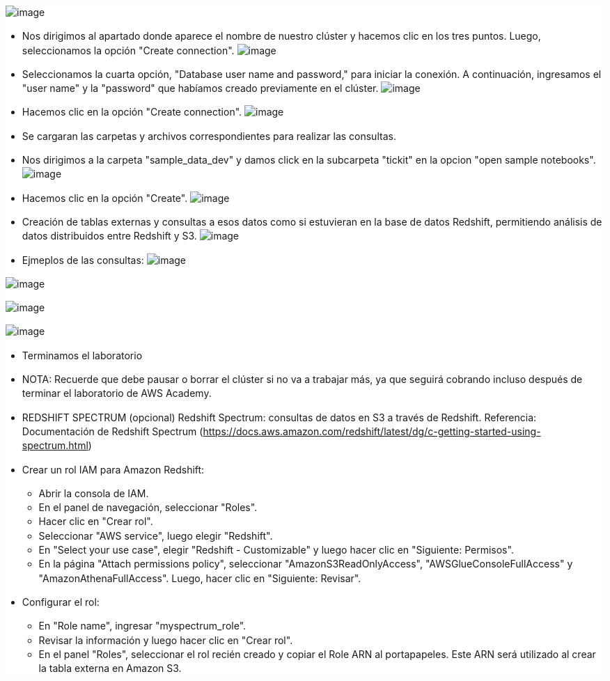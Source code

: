 ![image](https://github.com/migueflorez10/Laboratorio_3-3/assets/68928440/8b5ab68e-7925-4c0a-935c-394b90e8fb92)
- Nos dirigimos al apartado donde aparece el nombre de nuestro clúster y hacemos clic en los tres puntos. Luego, seleccionamos la opción "Create connection".
![image](https://github.com/migueflorez10/Laboratorio_3-3/assets/68928440/4f503c28-5470-4319-b1c2-4af349827394)
- Seleccionamos la cuarta opción, "Database user name and password," para iniciar la conexión. A continuación, ingresamos el "user name" y la "password" que habíamos creado previamente en el clúster.
![image](https://github.com/migueflorez10/Laboratorio_3-3/assets/68928440/de26d367-5c96-49a8-a58d-eacc9a4452ef)
- Hacemos clic en la opción "Create connection".
![image](https://github.com/migueflorez10/Laboratorio_3-3/assets/68928440/9282cf0c-7ab0-43a9-971a-a5e394e21181)
- Se cargaran las carpetas y archivos correspondientes para realizar las consultas.
- Nos dirigimos a la carpeta "sample_data_dev" y damos click en la subcarpeta "tickit" en la opcion "open sample notebooks".
![image](https://github.com/migueflorez10/Laboratorio_3-3/assets/68928440/e8dd63b4-e227-40aa-8f8c-6f68eaea50f4)
- Hacemos clic en la opción "Create".
![image](https://github.com/migueflorez10/Laboratorio_3-3/assets/68928440/4c08300f-4bef-4493-92f7-b560bf4514dc)
- Creación de tablas externas y consultas a esos datos como si estuvieran en la base de datos Redshift, permitiendo análisis de datos distribuidos entre Redshift y S3.
![image](https://github.com/migueflorez10/Laboratorio_3-3/assets/68928440/9b9d8fce-6eef-498b-8b94-3384ddad77e6)

- Ejmeplos de las consultas: 
![image](https://github.com/migueflorez10/Laboratorio_3-3/assets/68928440/5683bdbd-0326-4c19-bb3b-416669a26a9e)

![image](https://github.com/migueflorez10/Laboratorio_3-3/assets/68928440/57e7a96a-0417-4d4a-93ba-7b39c4a9c741)

![image](https://github.com/migueflorez10/Laboratorio_3-3/assets/68928440/96ff0319-1b8c-4a77-8ac0-fb6bf240a362)

![image](https://github.com/migueflorez10/Laboratorio_3-3/assets/68928440/870f2a2e-e36d-4b4d-8a9d-0b4517104510)

- Terminamos el laboratorio
- NOTA: Recuerde que debe pausar o borrar el clúster si no va a trabajar más, ya que seguirá cobrando incluso después de terminar el laboratorio de AWS Academy.

- REDSHIFT SPECTRUM (opcional)
Redshift Spectrum: consultas de datos en S3 a través de Redshift.
Referencia: Documentación de Redshift Spectrum (https://docs.aws.amazon.com/redshift/latest/dg/c-getting-started-using-spectrum.html)

- Crear un rol IAM para Amazon Redshift:
  - Abrir la consola de IAM.
  - En el panel de navegación, seleccionar "Roles".
  - Hacer clic en "Crear rol".
  - Seleccionar "AWS service", luego elegir "Redshift".
  - En "Select your use case", elegir "Redshift - Customizable" y luego hacer clic en "Siguiente: Permisos".
  - En la página "Attach permissions policy", seleccionar "AmazonS3ReadOnlyAccess",   "AWSGlueConsoleFullAccess" y "AmazonAthenaFullAccess". Luego, hacer clic en "Siguiente: Revisar".
 
- Configurar el rol:
  - En "Role name", ingresar "myspectrum_role".
  - Revisar la información y luego hacer clic en "Crear rol".
  - En el panel "Roles", seleccionar el rol recién creado y copiar el Role ARN al portapapeles. Este ARN será utilizado al crear la tabla externa en Amazon S3.
 